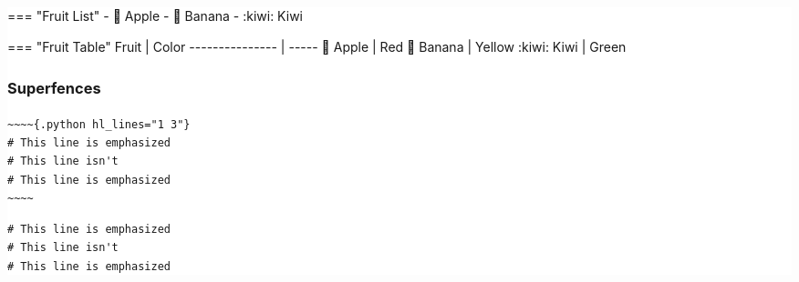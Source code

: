 === "Fruit List"
    - :apple: Apple
    - :banana: Banana
    - :kiwi: Kiwi

=== "Fruit Table"
    Fruit           | Color
    --------------- | -----
    :apple:  Apple  | Red
    :banana: Banana | Yellow
    :kiwi:   Kiwi   | Green

### Superfences

```
~~~~{.python hl_lines="1 3"}
# This line is emphasized
# This line isn't
# This line is emphasized
~~~~
```

~~~~{.python hl_lines="1 3"}
# This line is emphasized
# This line isn't
# This line is emphasized
~~~~